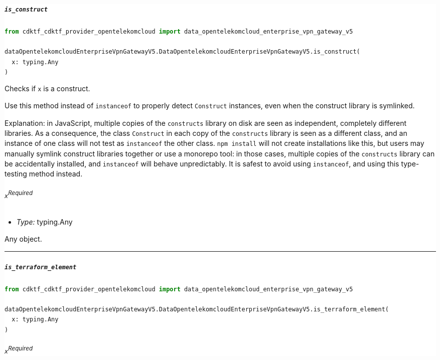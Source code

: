 ##### `is_construct` <a name="is_construct" id="@cdktf/provider-opentelekomcloud.dataOpentelekomcloudEnterpriseVpnGatewayV5.DataOpentelekomcloudEnterpriseVpnGatewayV5.isConstruct"></a>

```python
from cdktf_cdktf_provider_opentelekomcloud import data_opentelekomcloud_enterprise_vpn_gateway_v5

dataOpentelekomcloudEnterpriseVpnGatewayV5.DataOpentelekomcloudEnterpriseVpnGatewayV5.is_construct(
  x: typing.Any
)
```

Checks if `x` is a construct.

Use this method instead of `instanceof` to properly detect `Construct`
instances, even when the construct library is symlinked.

Explanation: in JavaScript, multiple copies of the `constructs` library on
disk are seen as independent, completely different libraries. As a
consequence, the class `Construct` in each copy of the `constructs` library
is seen as a different class, and an instance of one class will not test as
`instanceof` the other class. `npm install` will not create installations
like this, but users may manually symlink construct libraries together or
use a monorepo tool: in those cases, multiple copies of the `constructs`
library can be accidentally installed, and `instanceof` will behave
unpredictably. It is safest to avoid using `instanceof`, and using
this type-testing method instead.

###### `x`<sup>Required</sup> <a name="x" id="@cdktf/provider-opentelekomcloud.dataOpentelekomcloudEnterpriseVpnGatewayV5.DataOpentelekomcloudEnterpriseVpnGatewayV5.isConstruct.parameter.x"></a>

- *Type:* typing.Any

Any object.

---

##### `is_terraform_element` <a name="is_terraform_element" id="@cdktf/provider-opentelekomcloud.dataOpentelekomcloudEnterpriseVpnGatewayV5.DataOpentelekomcloudEnterpriseVpnGatewayV5.isTerraformElement"></a>

```python
from cdktf_cdktf_provider_opentelekomcloud import data_opentelekomcloud_enterprise_vpn_gateway_v5

dataOpentelekomcloudEnterpriseVpnGatewayV5.DataOpentelekomcloudEnterpriseVpnGatewayV5.is_terraform_element(
  x: typing.Any
)
```

###### `x`<sup>Required</sup> <a name="x" id="@cdktf/provider-opentelekomcloud.dataOpentelekomcloudEnterpriseVpnGatewayV5.DataOpentelekomcloudEnterpriseVpnGatewayV5.isTerraformElement.parameter.x"></a>
